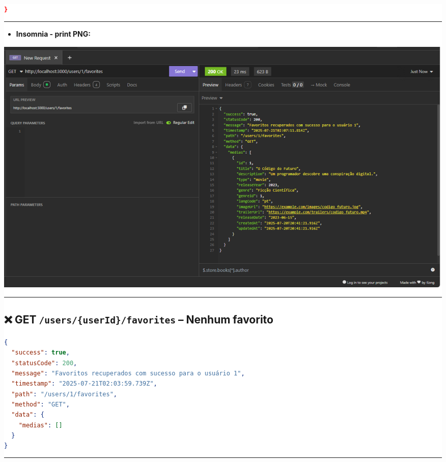 ```json
}
```

---

* **Insomnia - print PNG:**

![Insomnia - GET Favorites](insomniafavoriteprintpng/get.png)

---

## ❌ GET `/users/{userId}/favorites` – Nenhum favorito

```json
{
  "success": true,
  "statusCode": 200,
  "message": "Favoritos recuperados com sucesso para o usuário 1",
  "timestamp": "2025-07-21T02:03:59.739Z",
  "path": "/users/1/favorites",
  "method": "GET",
  "data": {
    "medias": []
  }
}
```

---
